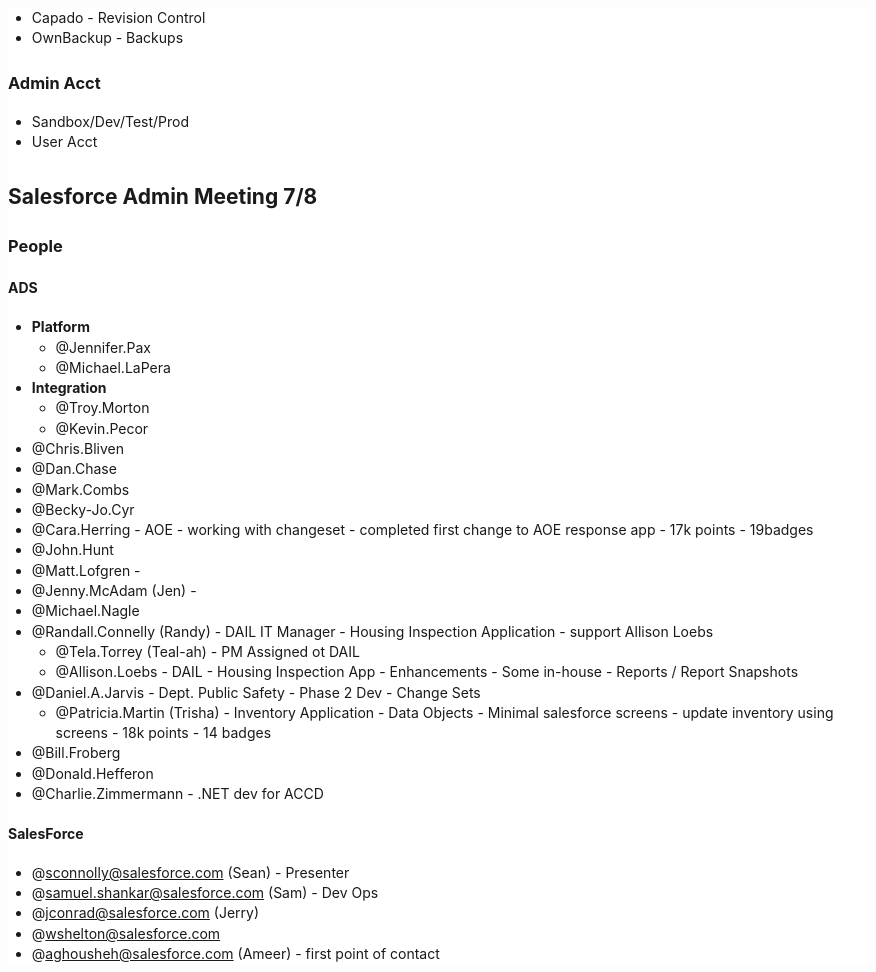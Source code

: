 * Capado - Revision Control
* OwnBackup - Backups

### Admin Acct

* Sandbox/Dev/Test/Prod
* User Acct


## Salesforce Admin Meeting 7/8


### People


#### ADS

* **Platform**
  * @Jennifer.Pax
  * @Michael.LaPera
* **Integration**
  * @Troy.Morton
  * @Kevin.Pecor
* @Chris.Bliven
* @Dan.Chase
* @Mark.Combs
* @Becky-Jo.Cyr
* @Cara.Herring - AOE - working with changeset - completed first change to AOE response app - 17k points - 19badges
* @John.Hunt
* @Matt.Lofgren -
* @Jenny.McAdam (Jen) -
* @Michael.Nagle
* @Randall.Connelly (Randy) - DAIL IT Manager - Housing Inspection Application - support Allison Loebs
  * @Tela.Torrey (Teal-ah) - PM Assigned ot DAIL
  * @Allison.Loebs - DAIL - Housing Inspection App - Enhancements - Some in-house - Reports / Report Snapshots
* @Daniel.A.Jarvis - Dept. Public Safety - Phase 2 Dev - Change Sets
  * @Patricia.Martin (Trisha) - Inventory Application - Data Objects - Minimal salesforce screens - update inventory using screens - 18k points - 14 badges
* @Bill.Froberg
* @Donald.Hefferon
* @Charlie.Zimmermann - .NET dev for ACCD

#### SalesForce

* @sconnolly@salesforce.com (Sean) - Presenter
* @samuel.shankar@salesforce.com (Sam) - Dev Ops
* @jconrad@salesforce.com (Jerry)
* @wshelton@salesforce.com
* @aghousheh@salesforce.com (Ameer) - first point of contact
